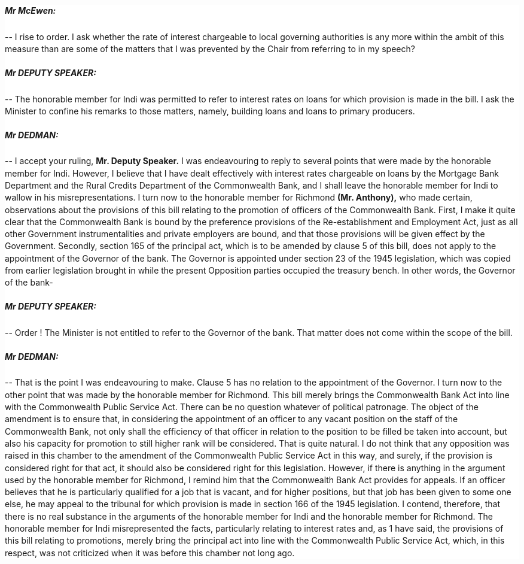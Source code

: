 ##### Mr McEwen:

-- I rise to order. I ask whether the rate of interest chargeable to local governing authorities is any more within the ambit of this measure than are some of the matters that I was prevented by the Chair from referring to in my speech? 

##### Mr DEPUTY SPEAKER:

-- The honorable member for Indi was permitted to refer to interest rates on loans for which provision is made in the bill. I ask the Minister to confine his remarks to those matters, namely, building loans and loans to primary producers. 

##### Mr DEDMAN:

-- I accept your ruling,  **Mr. Deputy Speaker.**  I was endeavouring to reply to several points that were made by the honorable member for Indi. However, I believe that I have dealt effectively with interest rates chargeable on loans by the Mortgage Bank Department and the Rural Credits Department of the Commonwealth Bank, and I shall leave the honorable member for Indi to wallow in his misrepresentations. I turn now to the honorable member for Richmond  **(Mr. Anthony),**  who made certain, observations about the provisions of this bill relating to the promotion of officers of the Commonwealth Bank. First, I make it quite clear that the Commonwealth Bank is bound by the preference provisions of the Re-establishment and Employment Act, just as all other Government instrumentalities and private employers are bound, and that those provisions will be given effect by the Government. Secondly, section 165 of the principal act, which is to be amended by clause 5 of this bill, does not apply to the appointment of the Governor of the bank. The Governor is appointed under section 23 of the 1945 legislation, which was copied from earlier legislation brought in while the present Opposition parties occupied the treasury bench. In other words, the Governor of the bank- 

##### Mr DEPUTY SPEAKER:

-- Order ! The Minister is not entitled to refer to the Governor of the bank. That matter does not come within the scope of the bill. 

##### Mr DEDMAN:

-- That is the point I was endeavouring to make. Clause 5 has no relation to the appointment of the Governor. I turn now to the other point that was made by the honorable member for Richmond. This bill merely brings the Commonwealth Bank Act into line with the Commonwealth Public Service Act. There can be no question whatever of political patronage. The object of the amendment is to ensure that, in considering the appointment of an officer to any vacant position on the staff of the Commonwealth Bank, not only shall the efficiency of that officer in relation to the position to be filled be taken into account, but also his capacity for promotion to still higher rank will be considered. That is quite natural. I do not think that any opposition was raised in this chamber to the amendment of the Commonwealth Public Service Act in this way, and surely, if the provision is considered right for that act, it should also be considered right for this legislation. However, if there is anything in the argument used by the honorable member for Richmond, I remind him that the Commonwealth Bank Act provides for appeals.  If an officer believes that he is particularly qualified for a job that is vacant, and for higher positions, but that job has been given to some one else, he may appeal to the tribunal for which provision is made in section 166 of the 1945 legislation. I contend, therefore, that there is no real substance in the arguments of the honorable member for Indi and the honorable member for Richmond. The honorable member for Indi misrepresented the facts, particularly relating to interest rates and, as 1 have said, the provisions of this bill relating to promotions, merely bring the principal act into line with the Commonwealth Public Service Act, which, in this respect, was not criticized when it was before this chamber not long ago. 
